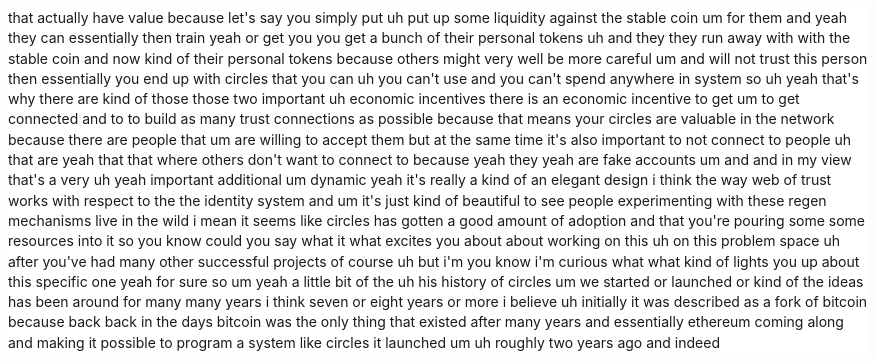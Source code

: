 that actually have value because let's
say you simply put uh put up some
liquidity against the stable coin
um for them and yeah they can
essentially then train yeah or get you
you get a bunch of their personal tokens
uh and they they run away with with the
stable coin and now kind of their
personal tokens because others might
very well be more careful
um and will not trust this person then
essentially you end up with circles that
you can uh you can't use and you can't
spend anywhere in system
so uh yeah that's why there are kind of
those those two important uh economic
incentives there is an economic
incentive to get
um to get connected and to to build as
many trust connections as possible
because that means your circles are
valuable in the network because there
are people that
um are willing to accept them but at the
same time it's also important to not
connect to people uh that are yeah that
that where others don't want to connect
to because yeah they yeah are fake
accounts
um and and in my view that's a very uh
yeah
important additional
um dynamic
yeah it's really a kind of an elegant
design i think the way web of trust
works with respect to the the identity
system and um
it's just kind of beautiful to see
people experimenting with these regen
mechanisms live in the wild i mean it
seems like circles has gotten a good
amount of adoption and that you're
pouring some some resources into it so
you know could you say what it what
excites you about about working on this
uh on this problem space uh after you've
had many other successful projects of
course uh but i'm you know i'm curious
what what kind of lights you up about
this specific one
yeah for sure so
um yeah a little bit of the uh his
history of circles
um we started or launched or kind of the
ideas has been around for many many
years i think seven or eight years or
more i believe uh initially it was
described as a fork of bitcoin because
back back in the days bitcoin was the
only thing that existed after many years
and essentially ethereum coming along
and making it possible to program a
system like circles it launched um uh
roughly two years ago and indeed